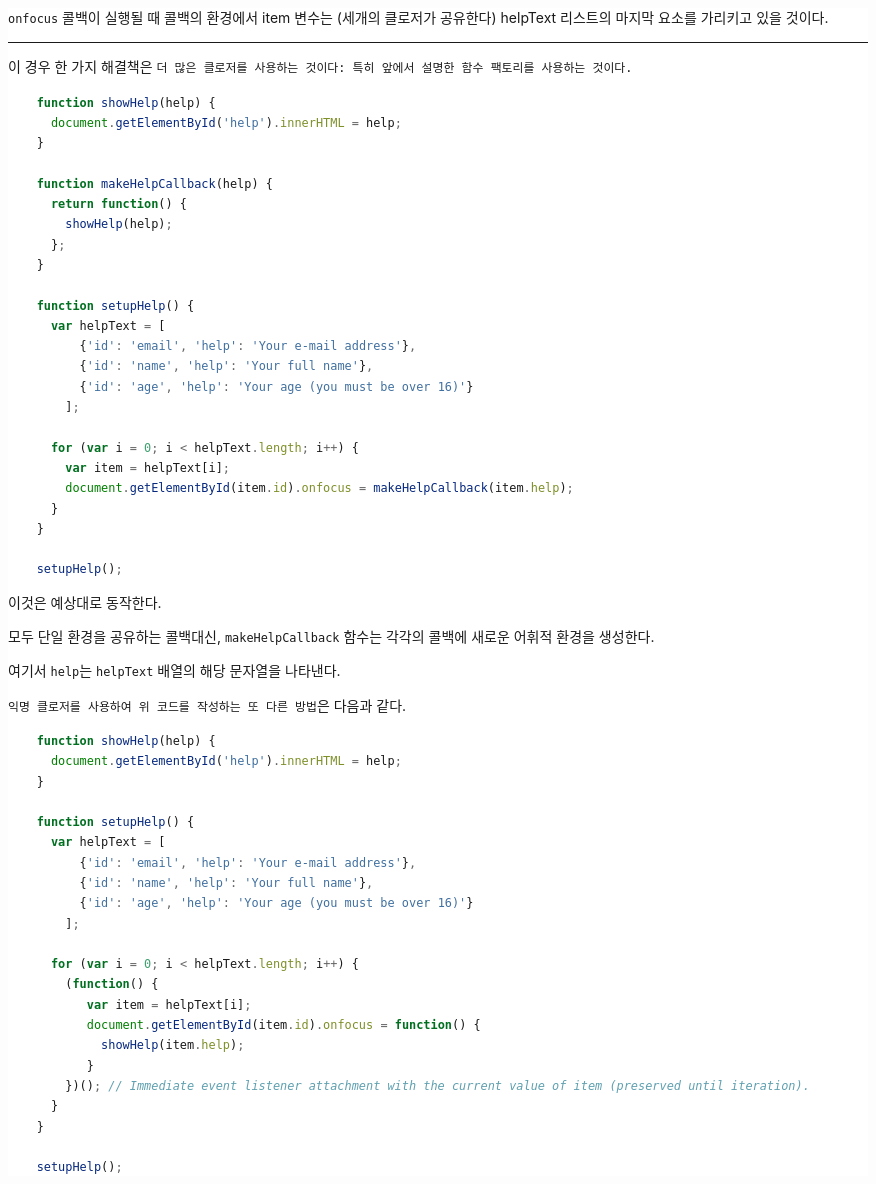 `onfocus` 콜백이 실행될 때 콜백의 환경에서 item 변수는 (세개의 클로저가 공유한다) helpText 리스트의 마지막 요소를 가리키고 있을 것이다.

---
이 경우 한 가지 해결책은 ``더 많은 클로저를 사용하는 것이다: 특히 앞에서 설명한 함수 팩토리를 사용하는 것이다.``

```javascript
    function showHelp(help) {
      document.getElementById('help').innerHTML = help;
    }

    function makeHelpCallback(help) {
      return function() {
        showHelp(help);
      };
    }

    function setupHelp() {
      var helpText = [
          {'id': 'email', 'help': 'Your e-mail address'},
          {'id': 'name', 'help': 'Your full name'},
          {'id': 'age', 'help': 'Your age (you must be over 16)'}
        ];

      for (var i = 0; i < helpText.length; i++) {
        var item = helpText[i];
        document.getElementById(item.id).onfocus = makeHelpCallback(item.help);
      }
    }

    setupHelp();
```

이것은 예상대로 동작한다. 

모두 단일 환경을 공유하는 콜백대신, `makeHelpCallback` 함수는 각각의 콜백에 새로운 어휘적 환경을 생성한다. 

여기서 `help`는 `helpText` 배열의 해당 문자열을 나타낸다.

``익명 클로저를 사용하여 위 코드를 작성하는 또 다른 방법``은 다음과 같다.

```javascript
    function showHelp(help) {
      document.getElementById('help').innerHTML = help;
    }

    function setupHelp() {
      var helpText = [
          {'id': 'email', 'help': 'Your e-mail address'},
          {'id': 'name', 'help': 'Your full name'},
          {'id': 'age', 'help': 'Your age (you must be over 16)'}
        ];

      for (var i = 0; i < helpText.length; i++) {
        (function() {
           var item = helpText[i];
           document.getElementById(item.id).onfocus = function() {
             showHelp(item.help);
           }
        })(); // Immediate event listener attachment with the current value of item (preserved until iteration).
      }
    }

    setupHelp();
```
